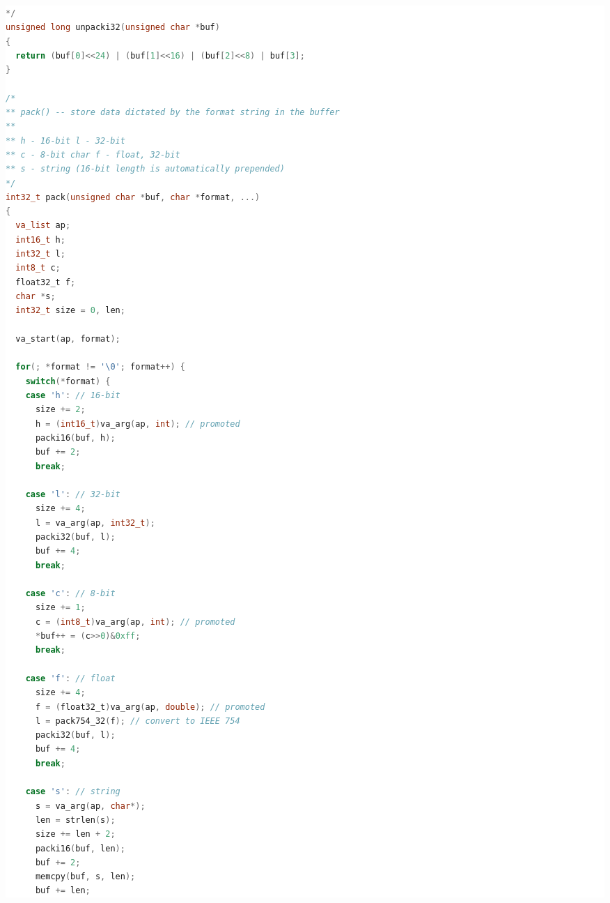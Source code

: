 ```c
*/
unsigned long unpacki32(unsigned char *buf)
{
  return (buf[0]<<24) | (buf[1]<<16) | (buf[2]<<8) | buf[3];
}

/*
** pack() -- store data dictated by the format string in the buffer
**
** h - 16-bit l - 32-bit
** c - 8-bit char f - float, 32-bit
** s - string (16-bit length is automatically prepended)
*/
int32_t pack(unsigned char *buf, char *format, ...)
{
  va_list ap;
  int16_t h;
  int32_t l;
  int8_t c;
  float32_t f;
  char *s;
  int32_t size = 0, len;

  va_start(ap, format);
  
  for(; *format != '\0'; format++) {
    switch(*format) {
    case 'h': // 16-bit
      size += 2;
      h = (int16_t)va_arg(ap, int); // promoted
      packi16(buf, h);
      buf += 2;
      break;

    case 'l': // 32-bit
      size += 4;
      l = va_arg(ap, int32_t);
      packi32(buf, l);
      buf += 4;
      break;

    case 'c': // 8-bit
      size += 1;
      c = (int8_t)va_arg(ap, int); // promoted
      *buf++ = (c>>0)&0xff;
      break;

    case 'f': // float
      size += 4;
      f = (float32_t)va_arg(ap, double); // promoted
      l = pack754_32(f); // convert to IEEE 754
      packi32(buf, l);
      buf += 4;
      break;

    case 's': // string
      s = va_arg(ap, char*);
      len = strlen(s);
      size += len + 2;
      packi16(buf, len);
      buf += 2;
      memcpy(buf, s, len);
      buf += len;
```